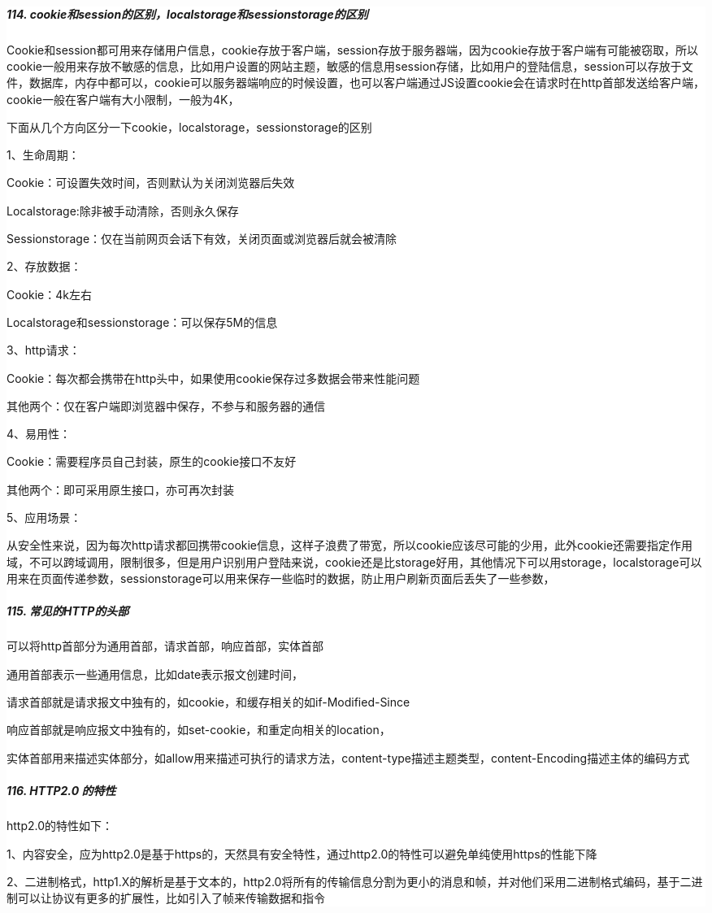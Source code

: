 

##### 114. cookie和session的区别，localstorage和sessionstorage的区别

Cookie和session都可用来存储用户信息，cookie存放于客户端，session存放于服务器端，因为cookie存放于客户端有可能被窃取，所以cookie一般用来存放不敏感的信息，比如用户设置的网站主题，敏感的信息用session存储，比如用户的登陆信息，session可以存放于文件，数据库，内存中都可以，cookie可以服务器端响应的时候设置，也可以客户端通过JS设置cookie会在请求时在http首部发送给客户端，cookie一般在客户端有大小限制，一般为4K，

下面从几个方向区分一下cookie，localstorage，sessionstorage的区别

1、生命周期：

Cookie：可设置失效时间，否则默认为关闭浏览器后失效

Localstorage:除非被手动清除，否则永久保存

Sessionstorage：仅在当前网页会话下有效，关闭页面或浏览器后就会被清除

2、存放数据：

Cookie：4k左右

Localstorage和sessionstorage：可以保存5M的信息

3、http请求：

Cookie：每次都会携带在http头中，如果使用cookie保存过多数据会带来性能问题

其他两个：仅在客户端即浏览器中保存，不参与和服务器的通信

4、易用性：

Cookie：需要程序员自己封装，原生的cookie接口不友好

其他两个：即可采用原生接口，亦可再次封装

5、应用场景：

从安全性来说，因为每次http请求都回携带cookie信息，这样子浪费了带宽，所以cookie应该尽可能的少用，此外cookie还需要指定作用域，不可以跨域调用，限制很多，但是用户识别用户登陆来说，cookie还是比storage好用，其他情况下可以用storage，localstorage可以用来在页面传递参数，sessionstorage可以用来保存一些临时的数据，防止用户刷新页面后丢失了一些参数，



##### 115. 常见的HTTP的头部

可以将http首部分为通用首部，请求首部，响应首部，实体首部

通用首部表示一些通用信息，比如date表示报文创建时间，

请求首部就是请求报文中独有的，如cookie，和缓存相关的如if-Modified-Since

响应首部就是响应报文中独有的，如set-cookie，和重定向相关的location，

实体首部用来描述实体部分，如allow用来描述可执行的请求方法，content-type描述主题类型，content-Encoding描述主体的编码方式



##### 116. HTTP2.0 的特性

http2.0的特性如下：

1、内容安全，应为http2.0是基于https的，天然具有安全特性，通过http2.0的特性可以避免单纯使用https的性能下降

2、二进制格式，http1.X的解析是基于文本的，http2.0将所有的传输信息分割为更小的消息和帧，并对他们采用二进制格式编码，基于二进制可以让协议有更多的扩展性，比如引入了帧来传输数据和指令
